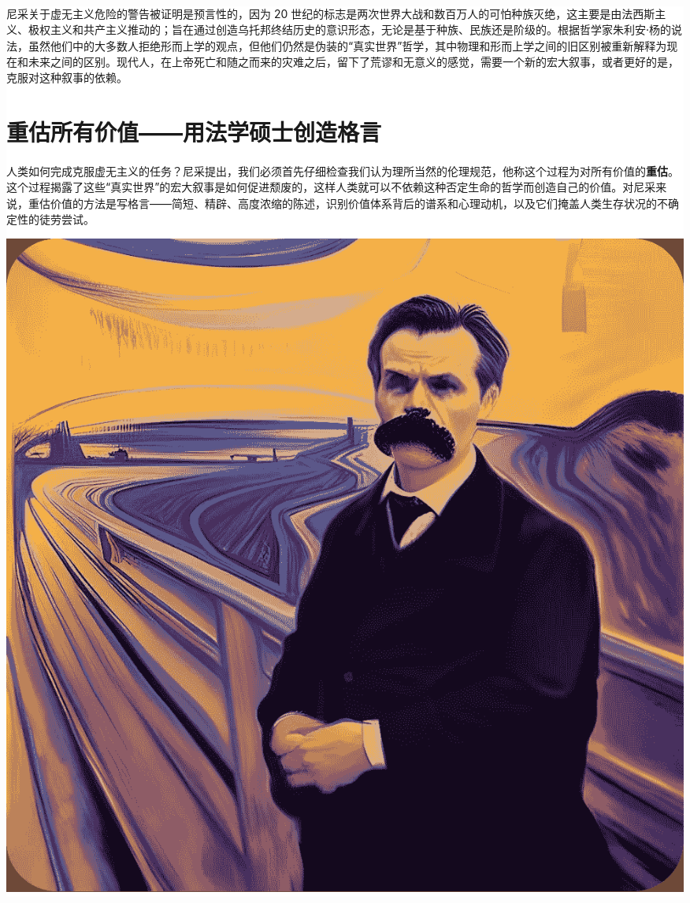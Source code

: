 尼采关于虚无主义危险的警告被证明是预言性的，因为 20 世纪的标志是两次世界大战和数百万人的可怕种族灭绝，这主要是由法西斯主义、极权主义和共产主义推动的；旨在通过创造乌托邦终结历史的意识形态，无论是基于种族、民族还是阶级的。根据哲学家朱利安·杨的说法，虽然他们中的大多数人拒绝形而上学的观点，但他们仍然是伪装的“真实世界”哲学，其中物理和形而上学之间的旧区别被重新解释为现在和未来之间的区别。现代人，在上帝死亡和随之而来的灾难之后，留下了荒谬和无意义的感觉，需要一个新的宏大叙事，或者更好的是，克服对这种叙事的依赖。

# 重估所有价值——用法学硕士创造格言

人类如何完成克服虚无主义的任务？尼采提出，我们必须首先仔细检查我们认为理所当然的伦理规范，他称这个过程为对所有价值的**重估**。这个过程揭露了这些“真实世界”的宏大叙事是如何促进颓废的，这样人类就可以不依赖这种否定生命的哲学而创造自己的价值。对尼采来说，重估价值的方法是写格言——简短、精辟、高度浓缩的陈述，识别价值体系背后的谱系和心理动机，以及它们掩盖人类生存状况的不确定性的徒劳尝试。

![](img/1ea2e0da3a4b4e6f5bc0f5ce3ece0dd2.png)
